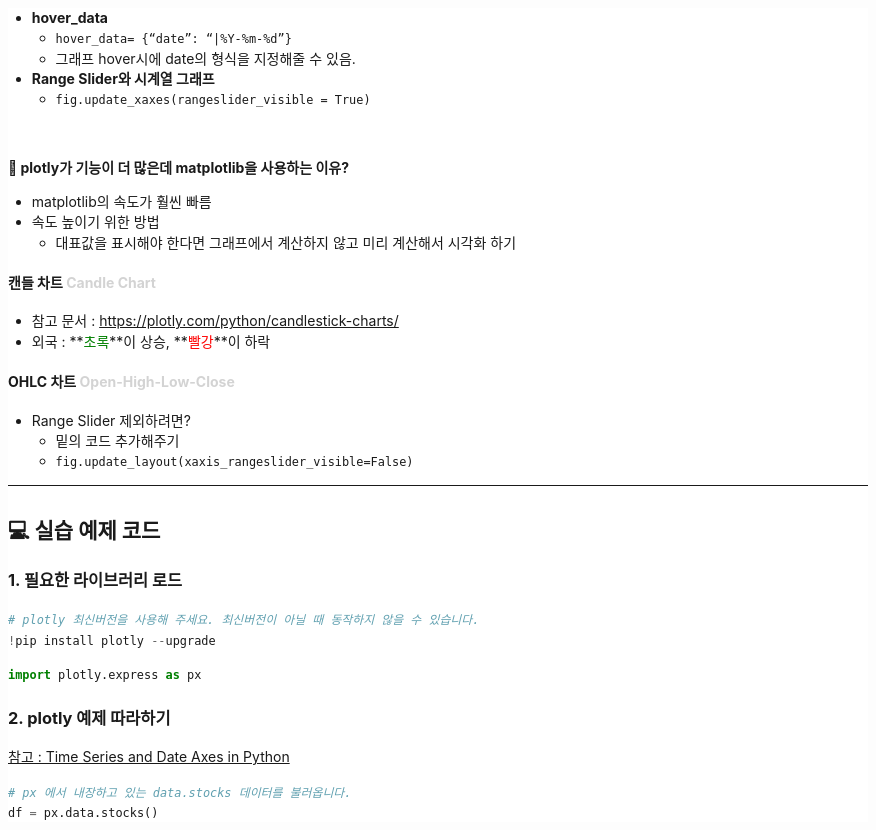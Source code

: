 - **hover_data**
  - `hover_data= {“date”: “|%Y-%m-%d”}`
  - 그래프 hover시에 date의 형식을 지정해줄 수 있음.
- **Range Slider와 시계열 그래프**
  - `fig.update_xaxes(rangeslider_visible = True)`

<br/>

**🤔 plotly가 기능이 더 많은데 matplotlib을 사용하는 이유?**

- matplotlib의 속도가 훨씬 빠름
- 속도 높이기 위한 방법
  - 대표값을 표시해야 한다면 그래프에서 계산하지 않고 미리 계산해서 시각화 하기

#### 캔들 차트 <font color="lightgray">Candle Chart</font>
- 참고 문서 : https://plotly.com/python/candlestick-charts/
- 외국 : **<font color = "green">초록</font>**이 상승, **<font color = "red">빨강</font>**이 하락


#### OHLC 차트 <font color="lightgray">Open-High-Low-Close</font>
- Range Slider 제외하려면?
  - 밑의 코드 추가해주기
  - `fig.update_layout(xaxis_rangeslider_visible=False)`


***

## 💻 실습 예제 코드

### 1. 필요한 라이브러리 로드

```python
# plotly 최신버전을 사용해 주세요. 최신버전이 아닐 때 동작하지 않을 수 있습니다.
!pip install plotly --upgrade
```

```python
import plotly.express as px
```

### 2. plotly 예제 따라하기

[참고 : Time Series and Date Axes in Python](https://plotly.com/python/time-series/)

```python
# px 에서 내장하고 있는 data.stocks 데이터를 불러옵니다.
df = px.data.stocks()
```